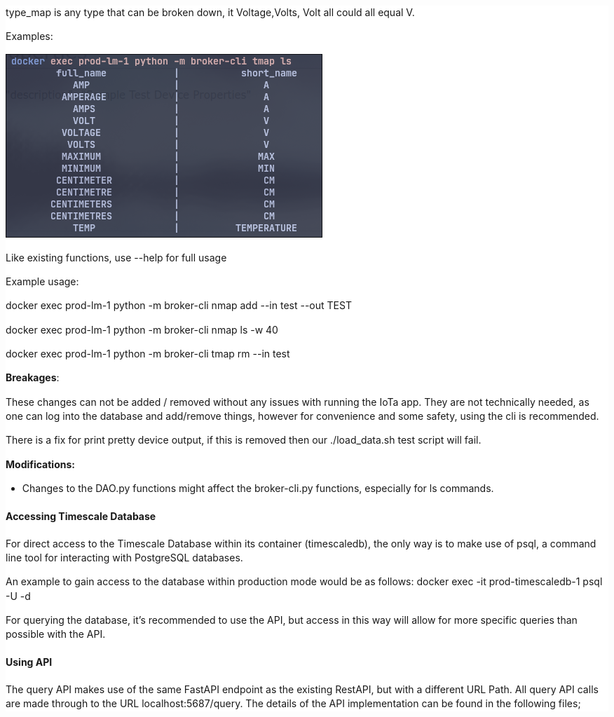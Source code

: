 type\_map is any type that can be broken down, it Voltage,Volts, Volt all could all equal V.

Examples:

![](./media/Aspose.Words.42e69971-a9a6-42e9-8a81-580d7a5f5d36.007.png)


Like existing functions, use --help for full usage


Example usage:

docker exec prod-lm-1 python -m broker-cli nmap add --in test --out TEST

docker exec prod-lm-1 python -m broker-cli nmap ls -w 40

docker exec prod-lm-1 python -m broker-cli tmap rm --in test

**Breakages**:

These changes can not be added / removed without any issues with running the IoTa app. They are not technically needed, as one can log into the database and add/remove things, however for convenience and some safety, using the cli is recommended.

There is a fix for print pretty device output, if this is removed then our ./load\_data.sh test script will fail.


**Modifications:**

- Changes to the DAO.py functions might affect the broker-cli.py functions, especially for ls commands.

#### <a name="_z21drp144iv5"></a>Accessing Timescale Database
For direct access to the Timescale Database within its container (timescaledb), the only way is to make use of psql, a command line tool for interacting with PostgreSQL databases.

An example to gain access to the database within production mode would be as follows: 
docker exec -it prod-timescaledb-1 psql -U <username> -d <database name>

For querying the database, it’s recommended to use the API, but access in this way will allow for more specific queries than possible with the API.
#### <a name="_x9hldtsotclh"></a>Using API
The query API makes use of the same FastAPI endpoint as the existing RestAPI, but with a different URL Path. All query API calls are made through to the URL localhost:5687/query. The details of the API implementation can be found in the following files;
